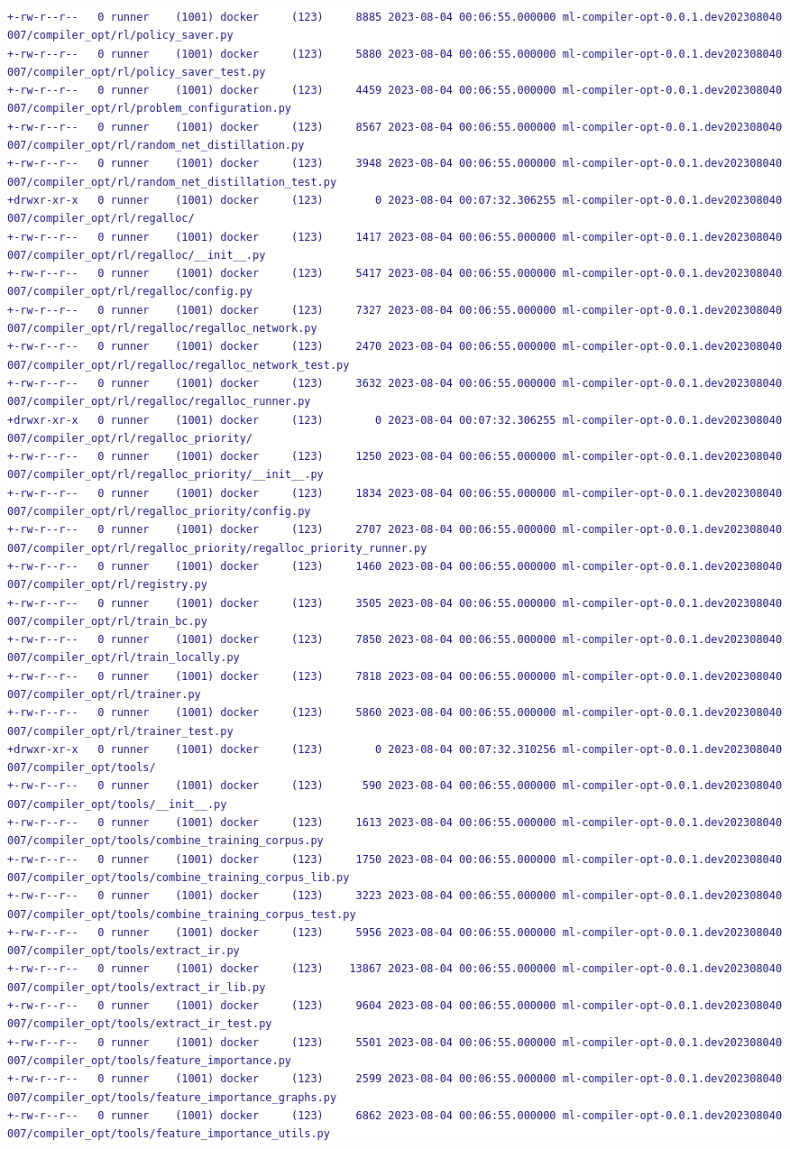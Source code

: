 ```diff
+-rw-r--r--   0 runner    (1001) docker     (123)     8885 2023-08-04 00:06:55.000000 ml-compiler-opt-0.0.1.dev202308040007/compiler_opt/rl/policy_saver.py
+-rw-r--r--   0 runner    (1001) docker     (123)     5880 2023-08-04 00:06:55.000000 ml-compiler-opt-0.0.1.dev202308040007/compiler_opt/rl/policy_saver_test.py
+-rw-r--r--   0 runner    (1001) docker     (123)     4459 2023-08-04 00:06:55.000000 ml-compiler-opt-0.0.1.dev202308040007/compiler_opt/rl/problem_configuration.py
+-rw-r--r--   0 runner    (1001) docker     (123)     8567 2023-08-04 00:06:55.000000 ml-compiler-opt-0.0.1.dev202308040007/compiler_opt/rl/random_net_distillation.py
+-rw-r--r--   0 runner    (1001) docker     (123)     3948 2023-08-04 00:06:55.000000 ml-compiler-opt-0.0.1.dev202308040007/compiler_opt/rl/random_net_distillation_test.py
+drwxr-xr-x   0 runner    (1001) docker     (123)        0 2023-08-04 00:07:32.306255 ml-compiler-opt-0.0.1.dev202308040007/compiler_opt/rl/regalloc/
+-rw-r--r--   0 runner    (1001) docker     (123)     1417 2023-08-04 00:06:55.000000 ml-compiler-opt-0.0.1.dev202308040007/compiler_opt/rl/regalloc/__init__.py
+-rw-r--r--   0 runner    (1001) docker     (123)     5417 2023-08-04 00:06:55.000000 ml-compiler-opt-0.0.1.dev202308040007/compiler_opt/rl/regalloc/config.py
+-rw-r--r--   0 runner    (1001) docker     (123)     7327 2023-08-04 00:06:55.000000 ml-compiler-opt-0.0.1.dev202308040007/compiler_opt/rl/regalloc/regalloc_network.py
+-rw-r--r--   0 runner    (1001) docker     (123)     2470 2023-08-04 00:06:55.000000 ml-compiler-opt-0.0.1.dev202308040007/compiler_opt/rl/regalloc/regalloc_network_test.py
+-rw-r--r--   0 runner    (1001) docker     (123)     3632 2023-08-04 00:06:55.000000 ml-compiler-opt-0.0.1.dev202308040007/compiler_opt/rl/regalloc/regalloc_runner.py
+drwxr-xr-x   0 runner    (1001) docker     (123)        0 2023-08-04 00:07:32.306255 ml-compiler-opt-0.0.1.dev202308040007/compiler_opt/rl/regalloc_priority/
+-rw-r--r--   0 runner    (1001) docker     (123)     1250 2023-08-04 00:06:55.000000 ml-compiler-opt-0.0.1.dev202308040007/compiler_opt/rl/regalloc_priority/__init__.py
+-rw-r--r--   0 runner    (1001) docker     (123)     1834 2023-08-04 00:06:55.000000 ml-compiler-opt-0.0.1.dev202308040007/compiler_opt/rl/regalloc_priority/config.py
+-rw-r--r--   0 runner    (1001) docker     (123)     2707 2023-08-04 00:06:55.000000 ml-compiler-opt-0.0.1.dev202308040007/compiler_opt/rl/regalloc_priority/regalloc_priority_runner.py
+-rw-r--r--   0 runner    (1001) docker     (123)     1460 2023-08-04 00:06:55.000000 ml-compiler-opt-0.0.1.dev202308040007/compiler_opt/rl/registry.py
+-rw-r--r--   0 runner    (1001) docker     (123)     3505 2023-08-04 00:06:55.000000 ml-compiler-opt-0.0.1.dev202308040007/compiler_opt/rl/train_bc.py
+-rw-r--r--   0 runner    (1001) docker     (123)     7850 2023-08-04 00:06:55.000000 ml-compiler-opt-0.0.1.dev202308040007/compiler_opt/rl/train_locally.py
+-rw-r--r--   0 runner    (1001) docker     (123)     7818 2023-08-04 00:06:55.000000 ml-compiler-opt-0.0.1.dev202308040007/compiler_opt/rl/trainer.py
+-rw-r--r--   0 runner    (1001) docker     (123)     5860 2023-08-04 00:06:55.000000 ml-compiler-opt-0.0.1.dev202308040007/compiler_opt/rl/trainer_test.py
+drwxr-xr-x   0 runner    (1001) docker     (123)        0 2023-08-04 00:07:32.310256 ml-compiler-opt-0.0.1.dev202308040007/compiler_opt/tools/
+-rw-r--r--   0 runner    (1001) docker     (123)      590 2023-08-04 00:06:55.000000 ml-compiler-opt-0.0.1.dev202308040007/compiler_opt/tools/__init__.py
+-rw-r--r--   0 runner    (1001) docker     (123)     1613 2023-08-04 00:06:55.000000 ml-compiler-opt-0.0.1.dev202308040007/compiler_opt/tools/combine_training_corpus.py
+-rw-r--r--   0 runner    (1001) docker     (123)     1750 2023-08-04 00:06:55.000000 ml-compiler-opt-0.0.1.dev202308040007/compiler_opt/tools/combine_training_corpus_lib.py
+-rw-r--r--   0 runner    (1001) docker     (123)     3223 2023-08-04 00:06:55.000000 ml-compiler-opt-0.0.1.dev202308040007/compiler_opt/tools/combine_training_corpus_test.py
+-rw-r--r--   0 runner    (1001) docker     (123)     5956 2023-08-04 00:06:55.000000 ml-compiler-opt-0.0.1.dev202308040007/compiler_opt/tools/extract_ir.py
+-rw-r--r--   0 runner    (1001) docker     (123)    13867 2023-08-04 00:06:55.000000 ml-compiler-opt-0.0.1.dev202308040007/compiler_opt/tools/extract_ir_lib.py
+-rw-r--r--   0 runner    (1001) docker     (123)     9604 2023-08-04 00:06:55.000000 ml-compiler-opt-0.0.1.dev202308040007/compiler_opt/tools/extract_ir_test.py
+-rw-r--r--   0 runner    (1001) docker     (123)     5501 2023-08-04 00:06:55.000000 ml-compiler-opt-0.0.1.dev202308040007/compiler_opt/tools/feature_importance.py
+-rw-r--r--   0 runner    (1001) docker     (123)     2599 2023-08-04 00:06:55.000000 ml-compiler-opt-0.0.1.dev202308040007/compiler_opt/tools/feature_importance_graphs.py
+-rw-r--r--   0 runner    (1001) docker     (123)     6862 2023-08-04 00:06:55.000000 ml-compiler-opt-0.0.1.dev202308040007/compiler_opt/tools/feature_importance_utils.py
```